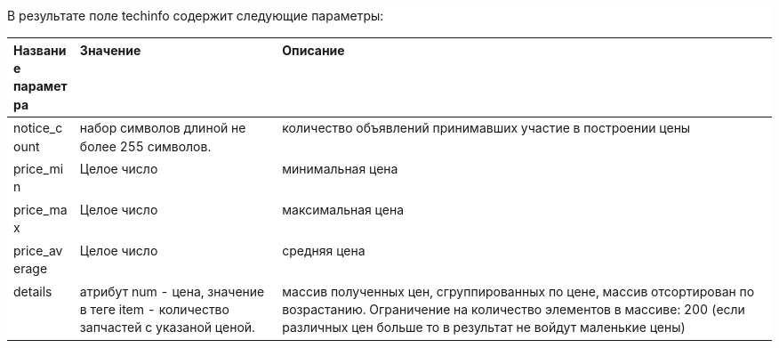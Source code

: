 В результате поле techinfo содержит следующие параметры:

| Название параметра | Значение | Описание |
| :--- | :--- | :--- |
| notice\_count | набор символов длиной не более 255 символов. | количество объявлений принимавших участие в построении цены |
| price\_min | Целое число | минимальная цена |
| price\_max | Целое число | максимальная цена |
| price\_average | Целое число | средняя цена |
| details | атрибут num - цена, значение в теге item - количество запчастей с указаной ценой. | массив полученных цен, сгруппированных по цене, массив отсортирован по возрастанию. Ограничение на количество элементов в массиве: 200 \(если различных цен больше то в результат не войдут маленькие цены\) |



